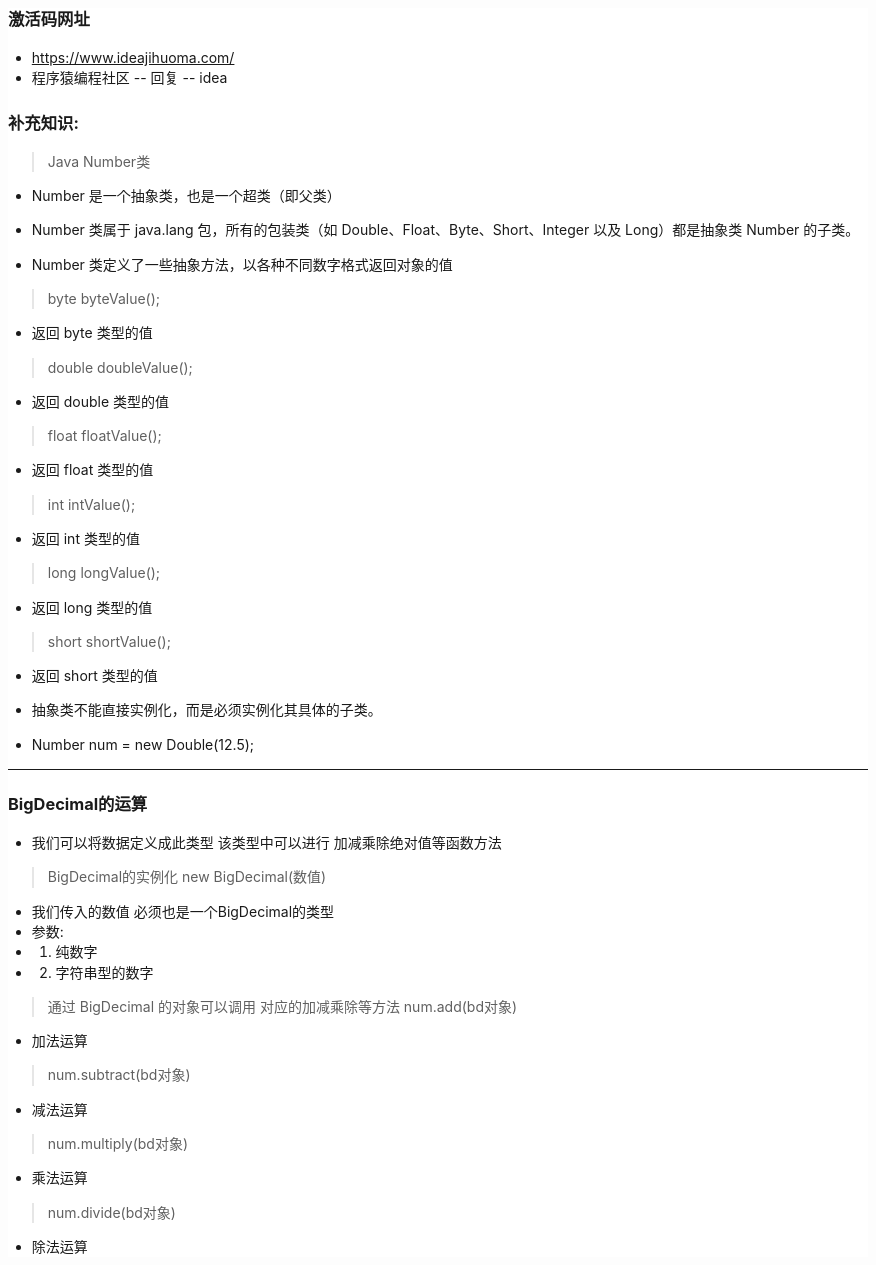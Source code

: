 ### 激活码网址
- https://www.ideajihuoma.com/
- 程序猿编程社区 -- 回复 -- idea


### 补充知识:
> Java Number类
- Number 是一个抽象类，也是一个超类（即父类）
- Number 类属于 java.lang 包，所有的包装类（如 Double、Float、Byte、Short、Integer 以及 Long）都是抽象类 Number 的子类。

- Number 类定义了一些抽象方法，以各种不同数字格式返回对象的值

> byte byteValue();  	
- 返回 byte 类型的值

> double doubleValue();	
- 返回 double 类型的值

> float floatValue();	
- 返回 float 类型的值

> int intValue();	
- 返回 int 类型的值

> long longValue();	
- 返回 long 类型的值

> short shortValue();	
- 返回 short 类型的值

- 抽象类不能直接实例化，而是必须实例化其具体的子类。
- Number num = new Double(12.5);

------

### BigDecimal的运算
- 我们可以将数据定义成此类型 该类型中可以进行 加减乘除绝对值等函数方法

> BigDecimal的实例化
> new BigDecimal(数值)
- 我们传入的数值 必须也是一个BigDecimal的类型
- 参数:
- 1. 纯数字
- 2. 字符串型的数字


> 通过 BigDecimal 的对象可以调用 对应的加减乘除等方法
> num.add(bd对象)
- 加法运算

> num.subtract(bd对象)
- 减法运算

> num.multiply(bd对象)
- 乘法运算

> num.divide(bd对象)
- 除法运算
